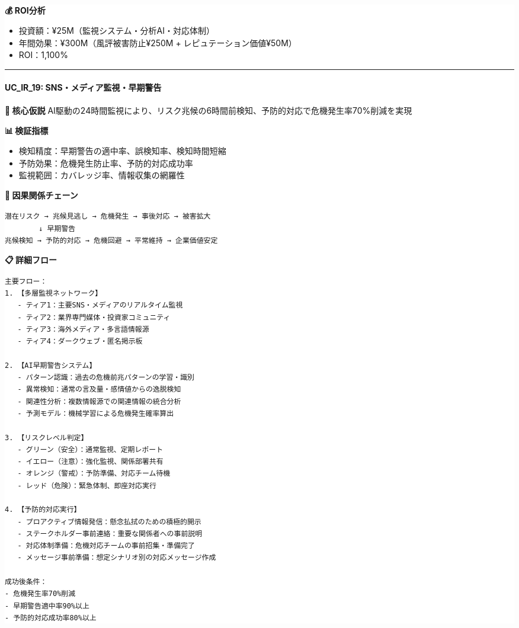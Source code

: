
**💰 ROI分析**
- 投資額：¥25M（監視システム・分析AI・対応体制）
- 年間効果：¥300M（風評被害防止¥250M + レピュテーション価値¥50M）
- ROI：1,100%

---

#### UC_IR_19: SNS・メディア監視・早期警告

**🔬 核心仮説**
AI駆動の24時間監視により、リスク兆候の6時間前検知、予防的対応で危機発生率70%削減を実現

**📊 検証指標**
- 検知精度：早期警告の適中率、誤検知率、検知時間短縮
- 予防効果：危機発生防止率、予防的対応成功率
- 監視範囲：カバレッジ率、情報収集の網羅性

**🔄 因果関係チェーン**
```
潜在リスク → 兆候見逃し → 危機発生 → 事後対応 → 被害拡大
        ↓ 早期警告
兆候検知 → 予防的対応 → 危機回避 → 平常維持 → 企業価値安定
```

**📋 詳細フロー**
```
主要フロー：
1. 【多層監視ネットワーク】
   - ティア1：主要SNS・メディアのリアルタイム監視
   - ティア2：業界専門媒体・投資家コミュニティ
   - ティア3：海外メディア・多言語情報源
   - ティア4：ダークウェブ・匿名掲示板

2. 【AI早期警告システム】
   - パターン認識：過去の危機前兆パターンの学習・識別
   - 異常検知：通常の言及量・感情値からの逸脱検知
   - 関連性分析：複数情報源での関連情報の統合分析
   - 予測モデル：機械学習による危機発生確率算出

3. 【リスクレベル判定】
   - グリーン（安全）：通常監視、定期レポート
   - イエロー（注意）：強化監視、関係部署共有
   - オレンジ（警戒）：予防準備、対応チーム待機
   - レッド（危険）：緊急体制、即座対応実行

4. 【予防的対応実行】
   - プロアクティブ情報発信：懸念払拭のための積極的開示
   - ステークホルダー事前連絡：重要な関係者への事前説明
   - 対応体制準備：危機対応チームの事前招集・準備完了
   - メッセージ事前準備：想定シナリオ別の対応メッセージ作成

成功後条件：
- 危機発生率70%削減
- 早期警告適中率90%以上
- 予防的対応成功率80%以上
```

